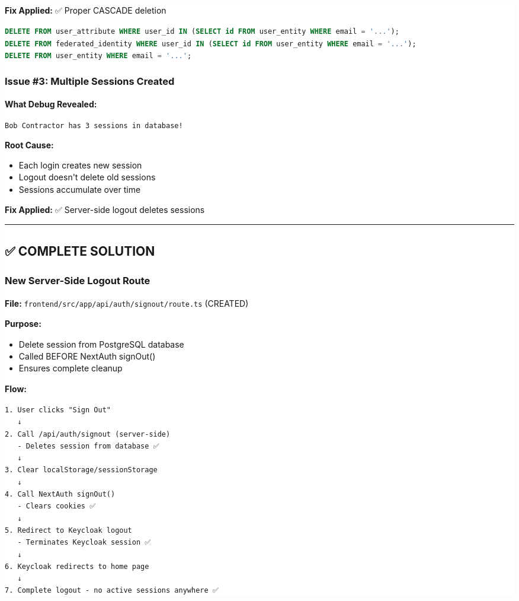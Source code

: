 **Fix Applied:** ✅ Proper CASCADE deletion
```sql
DELETE FROM user_attribute WHERE user_id IN (SELECT id FROM user_entity WHERE email = '...');
DELETE FROM federated_identity WHERE user_id IN (SELECT id FROM user_entity WHERE email = '...');
DELETE FROM user_entity WHERE email = '...';
```

### Issue #3: Multiple Sessions Created

**What Debug Revealed:**
```
Bob Contractor has 3 sessions in database!
```

**Root Cause:**
- Each login creates new session
- Logout doesn't delete old sessions
- Sessions accumulate over time

**Fix Applied:** ✅ Server-side logout deletes sessions

---

## ✅ COMPLETE SOLUTION

### New Server-Side Logout Route

**File:** `frontend/src/app/api/auth/signout/route.ts` (CREATED)

**Purpose:**
- Delete session from PostgreSQL database
- Called BEFORE NextAuth signOut()
- Ensures complete cleanup

**Flow:**
```
1. User clicks "Sign Out"
   ↓
2. Call /api/auth/signout (server-side)
   - Deletes session from database ✅
   ↓
3. Clear localStorage/sessionStorage
   ↓
4. Call NextAuth signOut()
   - Clears cookies ✅
   ↓
5. Redirect to Keycloak logout
   - Terminates Keycloak session ✅
   ↓
6. Keycloak redirects to home page
   ↓
7. Complete logout - no active sessions anywhere ✅
```

